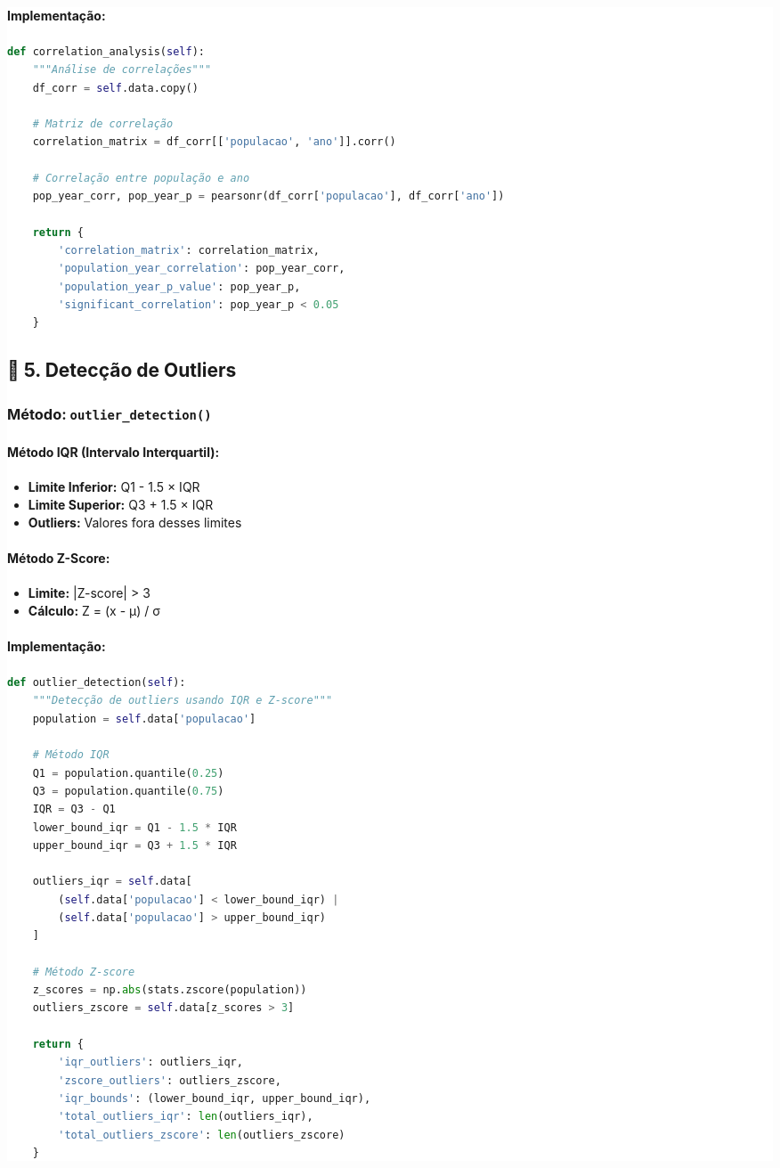 #### **Implementação:**
```python
def correlation_analysis(self):
    """Análise de correlações"""
    df_corr = self.data.copy()
    
    # Matriz de correlação
    correlation_matrix = df_corr[['populacao', 'ano']].corr()
    
    # Correlação entre população e ano
    pop_year_corr, pop_year_p = pearsonr(df_corr['populacao'], df_corr['ano'])
    
    return {
        'correlation_matrix': correlation_matrix,
        'population_year_correlation': pop_year_corr,
        'population_year_p_value': pop_year_p,
        'significant_correlation': pop_year_p < 0.05
    }
```

## 🎯 **5. Detecção de Outliers**

### **Método: `outlier_detection()`**

#### **Método IQR (Intervalo Interquartil):**
- **Limite Inferior:** Q1 - 1.5 × IQR
- **Limite Superior:** Q3 + 1.5 × IQR
- **Outliers:** Valores fora desses limites

#### **Método Z-Score:**
- **Limite:** |Z-score| > 3
- **Cálculo:** Z = (x - μ) / σ

#### **Implementação:**
```python
def outlier_detection(self):
    """Detecção de outliers usando IQR e Z-score"""
    population = self.data['populacao']
    
    # Método IQR
    Q1 = population.quantile(0.25)
    Q3 = population.quantile(0.75)
    IQR = Q3 - Q1
    lower_bound_iqr = Q1 - 1.5 * IQR
    upper_bound_iqr = Q3 + 1.5 * IQR
    
    outliers_iqr = self.data[
        (self.data['populacao'] < lower_bound_iqr) | 
        (self.data['populacao'] > upper_bound_iqr)
    ]
    
    # Método Z-score
    z_scores = np.abs(stats.zscore(population))
    outliers_zscore = self.data[z_scores > 3]
    
    return {
        'iqr_outliers': outliers_iqr,
        'zscore_outliers': outliers_zscore,
        'iqr_bounds': (lower_bound_iqr, upper_bound_iqr),
        'total_outliers_iqr': len(outliers_iqr),
        'total_outliers_zscore': len(outliers_zscore)
    }
```
